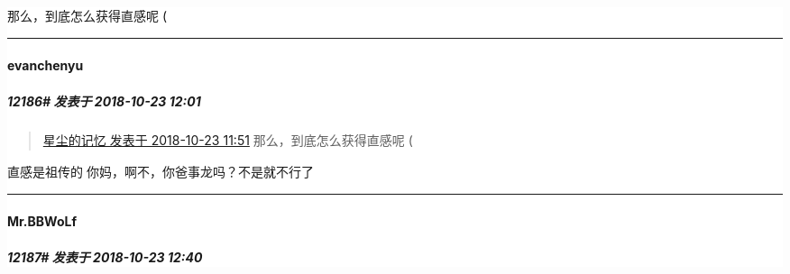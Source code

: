 
那么，到底怎么获得直感呢 (


*****

####  evanchenyu  
##### 12186#       发表于 2018-10-23 12:01


<blockquote><a href="httphttps://bbs.saraba1st.com/2b/forum.php?mod=redirect&amp;goto=findpost&amp;pid=41352954&amp;ptid=1712412" target="_blank">星尘的记忆 发表于 2018-10-23 11:51</a>
那么，到底怎么获得直感呢 (</blockquote>
直感是祖传的
你妈，啊不，你爸事龙吗？不是就不行了


*****

####  Mr.BBWoLf  
##### 12187#       发表于 2018-10-23 12:40


